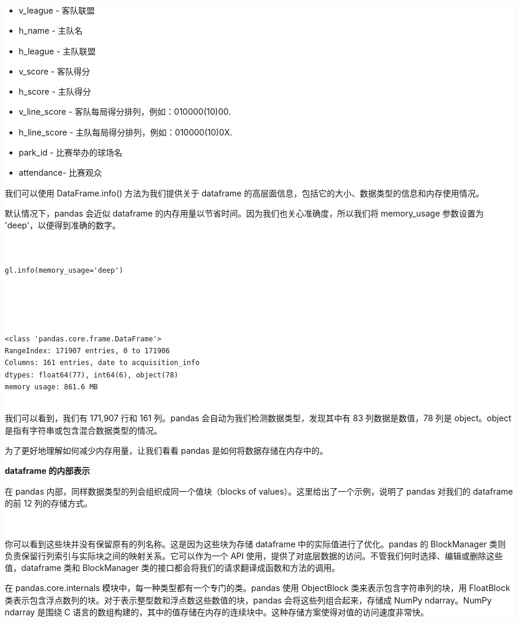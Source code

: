 - v_league - 客队联盟
    
- h_name - 主队名
    
- h_league - 主队联盟
    
- v_score - 客队得分
    
- h_score - 主队得分
    
- v\_line\_score - 客队每局得分排列，例如：010000(10)00.
    
- h\_line\_score - 主队每局得分排列，例如：010000(10)0X.
    
- park_id - 比赛举办的球场名
    
- attendance- 比赛观众
    

我们可以使用 DataFrame.info() 方法为我们提供关于 dataframe 的高层面信息，包括它的大小、数据类型的信息和内存使用情况。

默认情况下，pandas 会近似 dataframe 的内存用量以节省时间。因为我们也关心准确度，所以我们将 memory_usage 参数设置为 'deep'，以便得到准确的数字。

```


gl.info(memory_usage='deep')



```

```


<class 'pandas.core.frame.DataFrame'>
RangeIndex: 171907 entries, 0 to 171906
Columns: 161 entries, date to acquisition_info
dtypes: float64(77), int64(6), object(78)
memory usage: 861.6 MB


```

我们可以看到，我们有 171,907 行和 161 列。pandas 会自动为我们检测数据类型，发现其中有 83 列数据是数值，78 列是 object。object 是指有字符串或包含混合数据类型的情况。

为了更好地理解如何减少内存用量，让我们看看 pandas 是如何将数据存储在内存中的。

**dataframe 的内部表示**

在 pandas 内部，同样数据类型的列会组织成同一个值块（blocks of values）。这里给出了一个示例，说明了 pandas 对我们的 dataframe 的前 12 列的存储方式。

![Image](data:image/gif;base64,iVBORw0KGgoAAAANSUhEUgAAAAEAAAABCAYAAAAfFcSJAAAADUlEQVQImWNgYGBgAAAABQABh6FO1AAAAABJRU5ErkJggg==)

你可以看到这些块并没有保留原有的列名称。这是因为这些块为存储 dataframe 中的实际值进行了优化。pandas 的 BlockManager 类则负责保留行列索引与实际块之间的映射关系。它可以作为一个 API 使用，提供了对底层数据的访问。不管我们何时选择、编辑或删除这些值，dataframe 类和 BlockManager 类的接口都会将我们的请求翻译成函数和方法的调用。

在 pandas.core.internals 模块中，每一种类型都有一个专门的类。pandas 使用 ObjectBlock 类来表示包含字符串列的块，用 FloatBlock 类表示包含浮点数列的块。对于表示整型数和浮点数这些数值的块，pandas 会将这些列组合起来，存储成 NumPy ndarray。NumPy ndarray 是围绕 C 语言的数组构建的，其中的值存储在内存的连续块中。这种存储方案使得对值的访问速度非常快。
